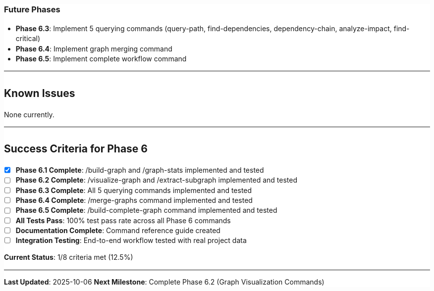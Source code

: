 ### Future Phases
- **Phase 6.3**: Implement 5 querying commands (query-path, find-dependencies, dependency-chain, analyze-impact, find-critical)
- **Phase 6.4**: Implement graph merging command
- **Phase 6.5**: Implement complete workflow command

---

## Known Issues

None currently.

---

## Success Criteria for Phase 6

- [x] **Phase 6.1 Complete**: /build-graph and /graph-stats implemented and tested
- [ ] **Phase 6.2 Complete**: /visualize-graph and /extract-subgraph implemented and tested
- [ ] **Phase 6.3 Complete**: All 5 querying commands implemented and tested
- [ ] **Phase 6.4 Complete**: /merge-graphs command implemented and tested
- [ ] **Phase 6.5 Complete**: /build-complete-graph command implemented and tested
- [ ] **All Tests Pass**: 100% test pass rate across all Phase 6 commands
- [ ] **Documentation Complete**: Command reference guide created
- [ ] **Integration Testing**: End-to-end workflow tested with real project data

**Current Status**: 1/8 criteria met (12.5%)

---

**Last Updated**: 2025-10-06
**Next Milestone**: Complete Phase 6.2 (Graph Visualization Commands)
